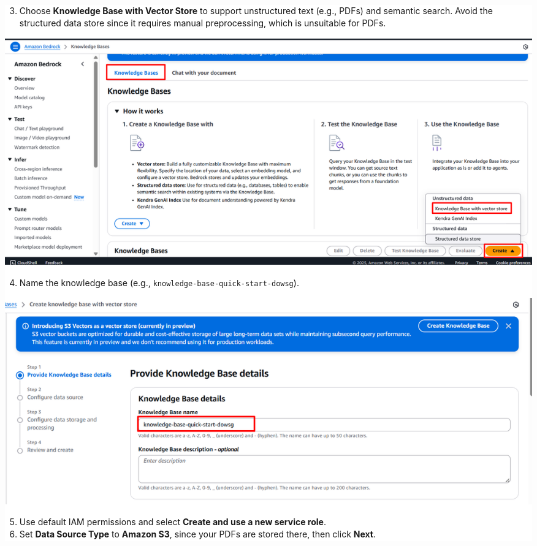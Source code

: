 3. Choose **Knowledge Base with Vector Store** to support unstructured text (e.g., PDFs) and semantic search. Avoid the structured data store since it requires manual preprocessing, which is unsuitable for PDFs.
<div align="center">
      <img src="Images/Knowledge Base/KnowledgeBaseStep.png" width=100%>
</div>

4. Name the knowledge base (e.g., `knowledge-base-quick-start-dowsg`).
<div align="center">
      <img src="Images/Knowledge Base/KnowledgeBaseName.png" width=100%>
</div>

5. Use default IAM permissions and select **Create and use a new service role**.
6. Set **Data Source Type** to **Amazon S3**, since your PDFs are stored there, then click **Next**.
<div align="center">
